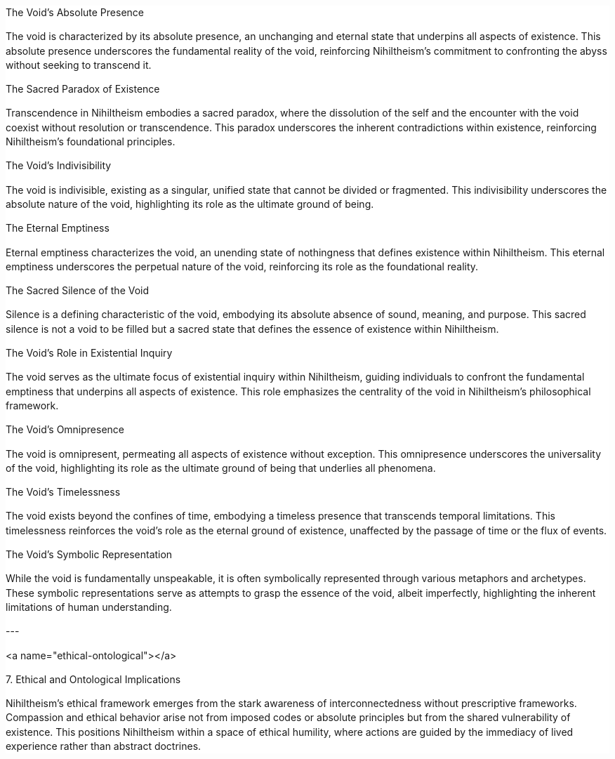 The Void’s Absolute Presence

The void is characterized by its absolute presence, an unchanging and eternal state that underpins all aspects of existence. This absolute presence underscores the fundamental reality of the void, reinforcing Nihiltheism’s commitment to confronting the abyss without seeking to transcend it.

The Sacred Paradox of Existence

Transcendence in Nihiltheism embodies a sacred paradox, where the dissolution of the self and the encounter with the void coexist without resolution or transcendence. This paradox underscores the inherent contradictions within existence, reinforcing Nihiltheism’s foundational principles.

The Void’s Indivisibility

The void is indivisible, existing as a singular, unified state that cannot be divided or fragmented. This indivisibility underscores the absolute nature of the void, highlighting its role as the ultimate ground of being.

The Eternal Emptiness

Eternal emptiness characterizes the void, an unending state of nothingness that defines existence within Nihiltheism. This eternal emptiness underscores the perpetual nature of the void, reinforcing its role as the foundational reality.

The Sacred Silence of the Void

Silence is a defining characteristic of the void, embodying its absolute absence of sound, meaning, and purpose. This sacred silence is not a void to be filled but a sacred state that defines the essence of existence within Nihiltheism.

The Void’s Role in Existential Inquiry

The void serves as the ultimate focus of existential inquiry within Nihiltheism, guiding individuals to confront the fundamental emptiness that underpins all aspects of existence. This role emphasizes the centrality of the void in Nihiltheism’s philosophical framework.

The Void’s Omnipresence

The void is omnipresent, permeating all aspects of existence without exception. This omnipresence underscores the universality of the void, highlighting its role as the ultimate ground of being that underlies all phenomena.

The Void’s Timelessness

The void exists beyond the confines of time, embodying a timeless presence that transcends temporal limitations. This timelessness reinforces the void’s role as the eternal ground of existence, unaffected by the passage of time or the flux of events.

The Void’s Symbolic Representation

While the void is fundamentally unspeakable, it is often symbolically represented through various metaphors and archetypes. These symbolic representations serve as attempts to grasp the essence of the void, albeit imperfectly, highlighting the inherent limitations of human understanding.

\---

\<a name="ethical-ontological"\>\</a\>

7\. Ethical and Ontological Implications

Nihiltheism’s ethical framework emerges from the stark awareness of interconnectedness without prescriptive frameworks. Compassion and ethical behavior arise not from imposed codes or absolute principles but from the shared vulnerability of existence. This positions Nihiltheism within a space of ethical humility, where actions are guided by the immediacy of lived experience rather than abstract doctrines.
